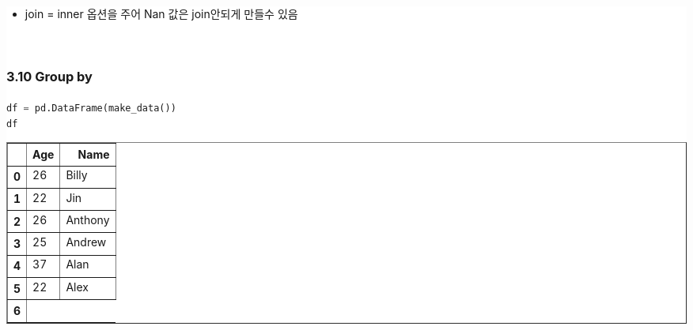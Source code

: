 - join = inner 옵션을 주어 Nan 값은 join안되게 만들수 있음

<br>

### 3.10 Group by

```python
df = pd.DataFrame(make_data())
df
```

<div>
<style scoped>
    .dataframe tbody tr th:only-of-type {
        vertical-align: middle;
    }

    .dataframe tbody tr th {
        vertical-align: top;
    }

    .dataframe thead th {
        text-align: right;
    }
</style>
<table border="1" class="dataframe">
  <thead>
    <tr style="text-align: right;">
      <th></th>
      <th>Age</th>
      <th>Name</th>
    </tr>
  </thead>
  <tbody>
    <tr>
      <th>0</th>
      <td>26</td>
      <td>Billy</td>
    </tr>
    <tr>
      <th>1</th>
      <td>22</td>
      <td>Jin</td>
    </tr>
    <tr>
      <th>2</th>
      <td>26</td>
      <td>Anthony</td>
    </tr>
    <tr>
      <th>3</th>
      <td>25</td>
      <td>Andrew</td>
    </tr>
    <tr>
      <th>4</th>
      <td>37</td>
      <td>Alan</td>
    </tr>
    <tr>
      <th>5</th>
      <td>22</td>
      <td>Alex</td>
    </tr>
    <tr>
      <th>6</th>